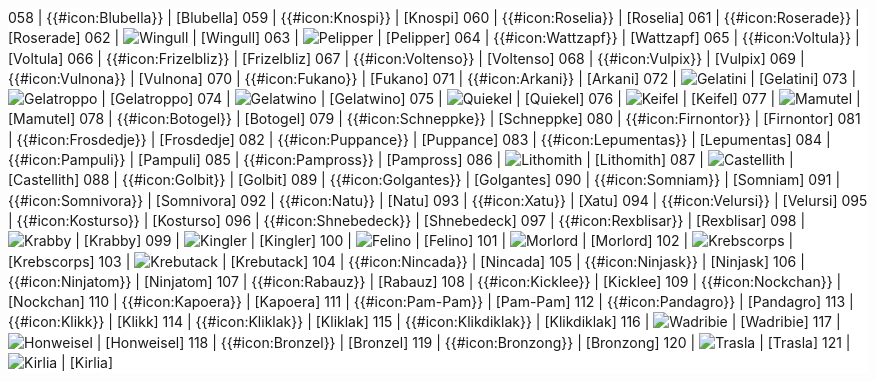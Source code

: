  058 | {{#icon:Blubella}}   | [Blubella]
 059 | {{#icon:Knospi}}     | [Knospi]
 060 | {{#icon:Roselia}}    | [Roselia]
 061 | {{#icon:Roserade}}   | [Roserade]
 062 | ![Wingull](../pokemonimages/Pokémon-Icon_278.png)    | [Wingull]
 063 | ![Pelipper](../pokemonimages/Pokémon-Icon_279.png)   | [Pelipper]
 064 | {{#icon:Wattzapf}}   | [Wattzapf]
 065 | {{#icon:Voltula}}    | [Voltula]
 066 | {{#icon:Frizelbliz}} | [Frizelbliz]
 067 | {{#icon:Voltenso}}   | [Voltenso]
 068 | {{#icon:Vulpix}}     | [Vulpix]
 069 | {{#icon:Vulnona}}    | [Vulnona]
 070 | {{#icon:Fukano}}     | [Fukano]
 071 | {{#icon:Arkani}}     | [Arkani]
 072 | ![Gelatini](../pokemonimages/Pokémon-Icon_582.png)   | [Gelatini]
 073 | ![Gelatroppo](../pokemonimages/Pokémon-Icon_583.png) | [Gelatroppo]
 074 | ![Gelatwino](../pokemonimages/Pokémon-Icon_583.png)  | [Gelatwino]
 075 | ![Quiekel](../pokemonimages/Pokémon-Icon_220.png)  | [Quiekel]
 076 | ![Keifel](../pokemonimages/Pokémon-Icon_221.png)   | [Keifel]
 077 | ![Mamutel](../pokemonimages/Pokémon-Icon_222.png)  | [Mamutel]
 078 | {{#icon:Botogel}}    | [Botogel]
 079 | {{#icon:Schneppke}}  | [Schneppke]
 080 | {{#icon:Firnontor}}  | [Firnontor]
 081 | {{#icon:Frosdedje}}  | [Frosdedje]
 082 | {{#icon:Puppance}}   | [Puppance]
 083 | {{#icon:Lepumentas}} | [Lepumentas]
 084 | {{#icon:Pampuli}}    | [Pampuli]
 085 | {{#icon:Pampross}}   | [Pampross]
 086 | ![Lithomith](../pokemonimages/Pokémon-Icon_557.png)  | [Lithomith]
 087 | ![Castellith](../pokemonimages/Pokémon-Icon_558.png) | [Castellith]
 088 | {{#icon:Golbit}}     | [Golbit]
 089 | {{#icon:Golgantes}}  | [Golgantes]
 090 | {{#icon:Somniam}}    | [Somniam]
 091 | {{#icon:Somnivora}}  | [Somnivora]
 092 | {{#icon:Natu}}       | [Natu]
 093 | {{#icon:Xatu}}       | [Xatu]
 094 | {{#icon:Velursi}}    | [Velursi]
 095 | {{#icon:Kosturso}}   | [Kosturso]
 096 | {{#icon:Shnebedeck}} | [Shnebedeck]
 097 | {{#icon:Rexblisar}}  | [Rexblisar]
 098 | ![Krabby](../pokemonimages/Pokémon-Icon_098.png)     | [Krabby]
 099 | ![Kingler](../pokemonimages/Pokémon-Icon_099.png)    | [Kingler]
 100 | ![Felino](../pokemonimages/Pokémon-Icon_194.png)     | [Felino]
 101 | ![Morlord](../pokemonimages/Pokémon-Icon_195.png)    | [Morlord]
 102 | ![Krebscorps](../pokemonimages/Pokémon-Icon_341.png) | [Krebscorps]
 103 | ![Krebutack](../pokemonimages/Pokémon-Icon_342.png)  | [Krebutack]
 104 | {{#icon:Nincada}}    | [Nincada]
 105 | {{#icon:Ninjask}}    | [Ninjask]
 106 | {{#icon:Ninjatom}}   | [Ninjatom]
 107 | {{#icon:Rabauz}}     | [Rabauz]
 108 | {{#icon:Kicklee}}    | [Kicklee]
 109 | {{#icon:Nockchan}}   | [Nockchan]
 110 | {{#icon:Kapoera}}    | [Kapoera]
 111 | {{#icon:Pam-Pam}}    | [Pam-Pam]
 112 | {{#icon:Pandagro}}   | [Pandagro]
 113 | {{#icon:Klikk}}      | [Klikk]
 114 | {{#icon:Kliklak}}    | [Kliklak]
 115 | {{#icon:Klikdiklak}} | [Klikdiklak]
 116 | ![Wadribie](../pokemonimages/Pokémon-Icon_415.png)   | [Wadribie]
 117 | ![Honweisel](../pokemonimages/Pokémon-Icon_416.png)  | [Honweisel]
 118 | {{#icon:Bronzel}}    | [Bronzel]
 119 | {{#icon:Bronzong}}   | [Bronzong]
 120 | ![Trasla](../pokemonimages/Pokémon-Icon_280.png)     | [Trasla]
 121 | ![Kirlia](../pokemonimages/Pokémon-Icon_281.png)     | [Kirlia]